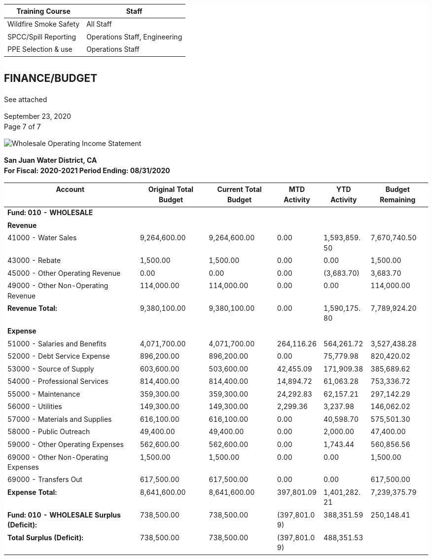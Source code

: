 | Training Course          | Staff                          |
|--------------------------|--------------------------------|
| Wildfire Smoke Safety     | All Staff                      |
| SPCC/Spill Reporting      | Operations Staff, Engineering  |
| PPE Selection & use       | Operations Staff               |

## FINANCE/BUDGET
See attached

September 23, 2020  
Page 7 of 7

![Wholesale Operating Income Statement](https://via.placeholder.com/768x993.png?text=Wholesale+Operating+Income+Statement)

**San Juan Water District, CA**  
**For Fiscal: 2020-2021 Period Ending: 08/31/2020**

| Account                          | Original Total Budget | Current Total Budget | MTD Activity | YTD Activity | Budget Remaining |
|----------------------------------|-----------------------|----------------------|--------------|--------------|------------------|
| **Fund: 010 - WHOLESALE**       |                       |                      |              |              |                  |
| **Revenue**                     |                       |                      |              |              |                  |
| 41000 - Water Sales             | 9,264,600.00          | 9,264,600.00         | 0.00         | 1,593,859.50 | 7,670,740.50     |
| 43000 - Rebate                  | 1,500.00              | 1,500.00             | 0.00         | 0.00         | 1,500.00         |
| 45000 - Other Operating Revenue  | 0.00                  | 0.00                 | 0.00         | (3,683.70)   | 3,683.70         |
| 49000 - Other Non-Operating Revenue | 114,000.00        | 114,000.00           | 0.00         | 0.00         | 114,000.00       |
| **Revenue Total:**              | 9,380,100.00          | 9,380,100.00         | 0.00         | 1,590,175.80 | 7,789,924.20     |
| **Expense**                     |                       |                      |              |              |                  |
| 51000 - Salaries and Benefits    | 4,071,700.00          | 4,071,700.00         | 264,116.26   | 564,261.72   | 3,527,438.28     |
| 52000 - Debt Service Expense      | 896,200.00            | 896,200.00           | 0.00         | 75,779.98    | 820,420.02       |
| 53000 - Source of Supply         | 603,600.00            | 503,600.00           | 42,455.09    | 171,909.38   | 385,689.62       |
| 54000 - Professional Services     | 814,400.00            | 814,400.00           | 14,894.72    | 61,063.28    | 753,336.72       |
| 55000 - Maintenance              | 359,300.00            | 359,300.00           | 24,292.83    | 62,157.21    | 297,142.29       |
| 56000 - Utilities                | 149,300.00            | 149,300.00           | 2,299.36     | 3,237.98     | 146,062.02       |
| 57000 - Materials and Supplies   | 616,100.00            | 616,100.00           | 0.00         | 40,598.70    | 575,501.30       |
| 58000 - Public Outreach          | 49,400.00             | 49,400.00            | 0.00         | 2,000.00     | 47,400.00        |
| 59000 - Other Operating Expenses  | 562,600.00            | 562,600.00           | 0.00         | 1,743.44     | 560,856.56       |
| 69000 - Other Non-Operating Expenses | 1,500.00          | 1,500.00             | 0.00         | 0.00         | 1,500.00         |
| 69000 - Transfers Out            | 617,500.00            | 617,500.00           | 0.00         | 0.00         | 617,500.00       |
| **Expense Total:**              | 8,641,600.00          | 8,641,600.00         | 397,801.09   | 1,401,282.21 | 7,239,375.79     |
| **Fund: 010 - WHOLESALE Surplus (Deficit):** | 738,500.00 | 738,500.00 | (397,801.09) | 388,351.59   | 250,148.41       |
| **Total Surplus (Deficit):**    | 738,500.00            | 738,500.00           | (397,801.09) | 488,351.53   |                  |
